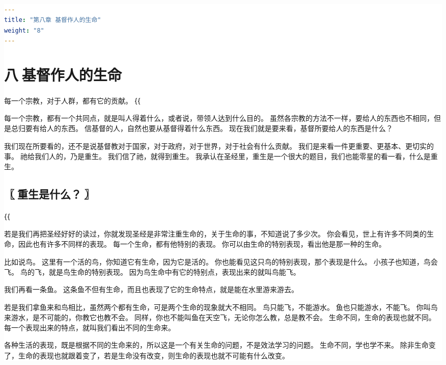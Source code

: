 ```yaml
---
title: "第八章 基督作人的生命"
weight: "8"
---
```


# 八 基督作人的生命


每一个宗教，对于人群，都有它的贡献。
{{<audio src="01/chapter08/1.mp3">}}

每一个宗教，都有一个共同点，就是叫人得着什么，或者说，带领人达到什么目的。
虽然各宗教的方法不一样，要给人的东西也不相同，但是总归要有给人的东西。
信基督的人，自然也要从基督得着什么东西。
现在我们就是要来看，基督所要给人的东西是什么？

我们现在所要看的，还不是说基督教对于国家，对于政府，对于世界，对于社会有什么贡献。
我们是来看一件更重要、更基本、更切实的事。
祂给我们人的，乃是重生。
我们信了祂，就得到重生。
我承认在圣经里，重生是一个很大的题目，我们也能零星的看一看，什么是重生。

## 〖 重生是什么？ 〗
{{<audio src="01/chapter08/2.mp3">}}

若是我们再把圣经好好的读过，你就发现圣经是非常注重生命的，关于生命的事，不知道说了多少次。
你会看见，世上有许多不同类的生命，因此也有许多不同样的表现。
每一个生命，都有他特别的表现。
你可以由生命的特别表现，看出他是那一种的生命。

比如说鸟。
这里有一个活的鸟，你知道它有生命，因为它是活的。
你也能看见这只鸟的特别表现，那个表现是什么。
小孩子也知道，鸟会飞。
鸟的飞，就是鸟生命的特别表现。
因为鸟生命中有它的特别点，表现出来的就叫鸟能飞。

我们再看一条鱼。
这条鱼不但有生命，而且也表现了它的生命特点，就是能在水里游来游去。

若是我们拿鱼来和鸟相比，虽然两个都有生命，可是两个生命的现象就大不相同。
鸟只能飞，不能游水。
鱼也只能游水，不能飞。
你叫鸟来游水，是不可能的，你教它也教不会。
同样，你也不能叫鱼在天空飞，无论你怎么教，总是教不会。
生命不同，生命的表现也就不同。
每一个表现出来的特点，就叫我们看出不同的生命来。

各种生活的表现，既是根据不同的生命来的，所以这是一个有关生命的问题，不是效法学习的问题。
生命不同，学也学不来。
除非生命变了，生命的表现也就跟着变了，若是生命没有改变，则生命的表现也就不可能有什么改变。
